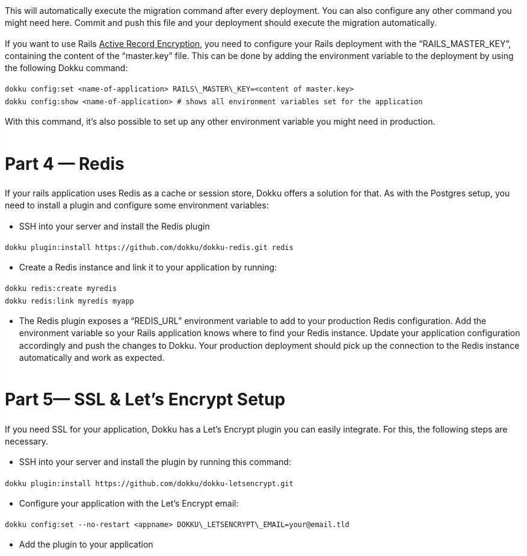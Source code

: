 This will automatically execute the migration command after every deployment. You can also configure any other command you might need here. Commit and push this file and your deployment should execute the migration automatically.

If you want to use Rails [Active Record Encryption](https://guides.rubyonrails.org/active_record_encryption.html), you need to configure your Rails deployment with the “RAILS\_MASTER\_KEY”, containing the content of the “master.key” file. This can be done by adding the environment variable to the deployment by using the following Dokku command:

```
dokku config:set <name-of-application> RAILS\_MASTER\_KEY=<content of master.key>  
dokku config:show <name-of-application> # shows all environment variables set for the application
```

With this command, it’s also possible to set up any other environment variable you might need in production.

Part 4 — Redis
==============

If your rails application uses Redis as a cache or session store, Dokku offers a solution for that. As with the Postgres setup, you need to install a plugin and configure some environment variables:

*   SSH into your server and install the Redis plugin

```
dokku plugin:install https://github.com/dokku/dokku-redis.git redis 
```

*   Create a Redis instance and link it to your application by running:

```
dokku redis:create myredis  
dokku redis:link myredis myapp
```

*   The Redis plugin exposes a “REDIS\_URL” environment variable to add to your production Redis configuration. Add the environment variable so your Rails application knows where to find your Redis instance. Update your application configuration accordingly and push the changes to Dokku. Your production deployment should pick up the connection to the Redis instance automatically and work as expected.

Part 5— SSL & Let’s Encrypt Setup
=================================

If you need SSL for your application, Dokku has a Let’s Encrypt plugin you can easily integrate. For this, the following steps are necessary.

*   SSH into your server and install the plugin by running this command:

```
dokku plugin:install https://github.com/dokku/dokku-letsencrypt.git 
```

*   Configure your application with the Let’s Encrypt email:

```
dokku config:set --no-restart <appname> DOKKU\_LETSENCRYPT\_EMAIL=your@email.tld
```

*   Add the plugin to your application
